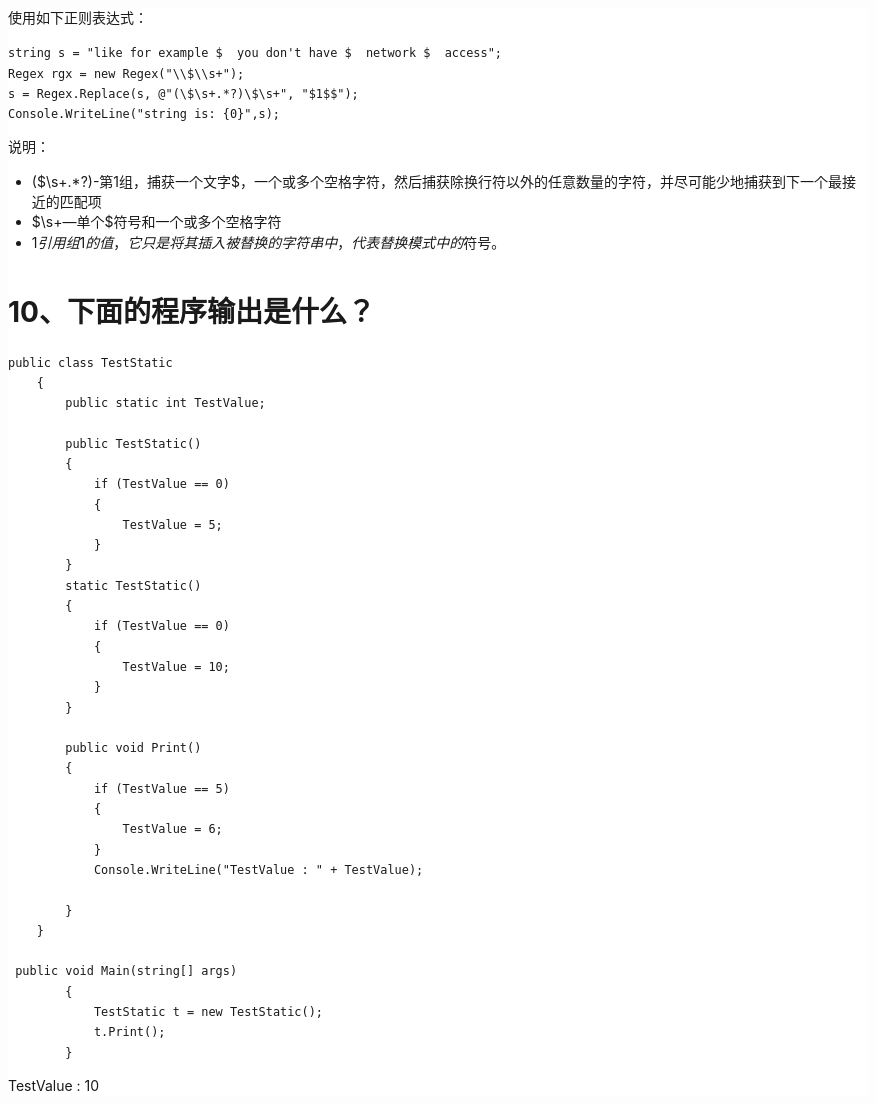 使用如下正则表达式：

```
string s = "like for example $  you don't have $  network $  access";       
Regex rgx = new Regex("\\$\\s+");
s = Regex.Replace(s, @"(\$\s+.*?)\$\s+", "$1$$");
Console.WriteLine("string is: {0}",s);
```
说明：
* (\$\s+.*?)-第1组，捕获一个文字$，一个或多个空格字符，然后捕获除换行符以外的任意数量的字符，并尽可能少地捕获到下一个最接近的匹配项
* \$\s+—单个$符号和一个或多个空格字符
* $1引用组1的值，它只是将其插入被替换的字符串中，$$代表替换模式中的$符号。
# 10、下面的程序输出是什么？
```
public class TestStatic
    {
        public static int TestValue;

        public TestStatic()
        {
            if (TestValue == 0)
            {
                TestValue = 5;
            }
        }
        static TestStatic()
        {
            if (TestValue == 0)
            {
                TestValue = 10;
            }
        }

        public void Print()
        {
            if (TestValue == 5)
            {
                TestValue = 6;                
            }
            Console.WriteLine("TestValue : " + TestValue);

        } 
    }

 public void Main(string[] args)
        {
            TestStatic t = new TestStatic();
            t.Print();
        }
```
TestValue : 10

